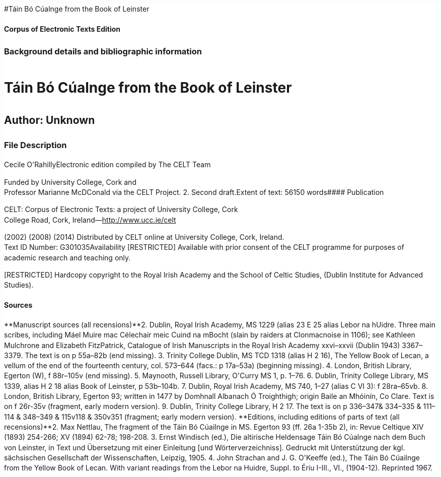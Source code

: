 

#Táin Bó Cúalnge from the Book of Leinster






#### Corpus of Electronic Texts Edition


### Background details and bibliographic information


Táin Bó Cúalnge from the Book of Leinster
=========================================


Author: Unknown
---------------


### File Description

Cecile O'RahillyElectronic edition compiled by The CELT Team

Funded by University College, Cork and  
Professor Marianne McDConald via the CELT Project. 2. Second draft.Extent of text: 56150 words#### Publication


CELT: Corpus of Electronic Texts: a project of University 
College, Cork  
College Road, Cork, Ireland—http://www.ucc.ie/celt

 (2002) (2008) (2014) Distributed by CELT online at University College, Cork, Ireland.  
Text ID Number: G301035Availability [RESTRICTED] 
Available with prior consent of the CELT programme for purposes of
academic research and teaching only.


  
[RESTRICTED] 
Hardcopy copyright to the Royal Irish Academy and the School of Celtic 
Studies, (Dublin Institute for Advanced Studies).


#### Sources


**Manuscript sources (all recensions)**2. Dublin, Royal Irish Academy, MS 1229 (alias 23 E 25 alias Lebor na hUidre. Three main scribes, including Máel Muire mac Célechair meic Cuind na mBocht (slain by raiders at Clonmacnoise in 1106); see Kathleen Mulchrone and Elizabeth FitzPatrick, Catalogue of Irish Manuscripts in the Royal Irish Academy xxvi–xxvii (Dublin 1943) 3367–3379. The text is on p 55a–82b (end missing).
3. Trinity College Dublin, MS TCD 1318 (alias H 2 16), The Yellow Book of Lecan, a vellum of the end of the fourteenth century, col. 573–644 (facs.: p 17a–53a) (beginning missing).
4. London, British Library, Egerton (W), f 88r–105v (end missing).
5. Maynooth, Russell Library, O'Curry MS 1, p. 1–76.
6. Dublin, Trinity College Library, MS 1339, alias H 2 18 alias Book of Leinster, p 53b–104b.
7. Dublin, Royal Irish Academy, MS 740, 1–27 (alias C VI 3): f 28ra–65vb.
8. London, British Library, Egerton 93; written in 1477 by Domhnall Albanach Ó Troighthigh; origin Baile an Mhóinín, Co Clare. Text is on f 26r-35v (fragment, early modern version).
9. Dublin, Trinity College Library, H 2 17. The text is on p 336–347& 334–335 & 111–114 & 348–349 & 115v118 & 350v351 (fragment; early modern version).
**Editions, including editions of parts of text (all recensions)**2. Max Nettlau, The fragment of the Táin Bó Cúailnge in MS. Egerton 93 (ff. 26a 1-35b 2), in: Revue Celtique XIV (1893) 254-266; XV (1894) 62-78; 198-208.
3. Ernst Windisch (ed.), Die altirische Heldensage Táin Bó Cúalnge nach dem Buch von Leinster, in Text und Übersetzung mit einer Einleitung [und Wörterverzeichniss]. Gedruckt mit Unterstützung der kgl. sächsischen Gesellschaft der Wissenschaften, Leipzig, 1905.
4. John Strachan and J. G. O'Keeffe (ed.), The Táin Bó Cúailnge from the Yellow Book of Lecan. With variant readings from the Lebor na Huidre, Suppl. to Ériu I-III., VI., (1904-12). Reprinted 1967.